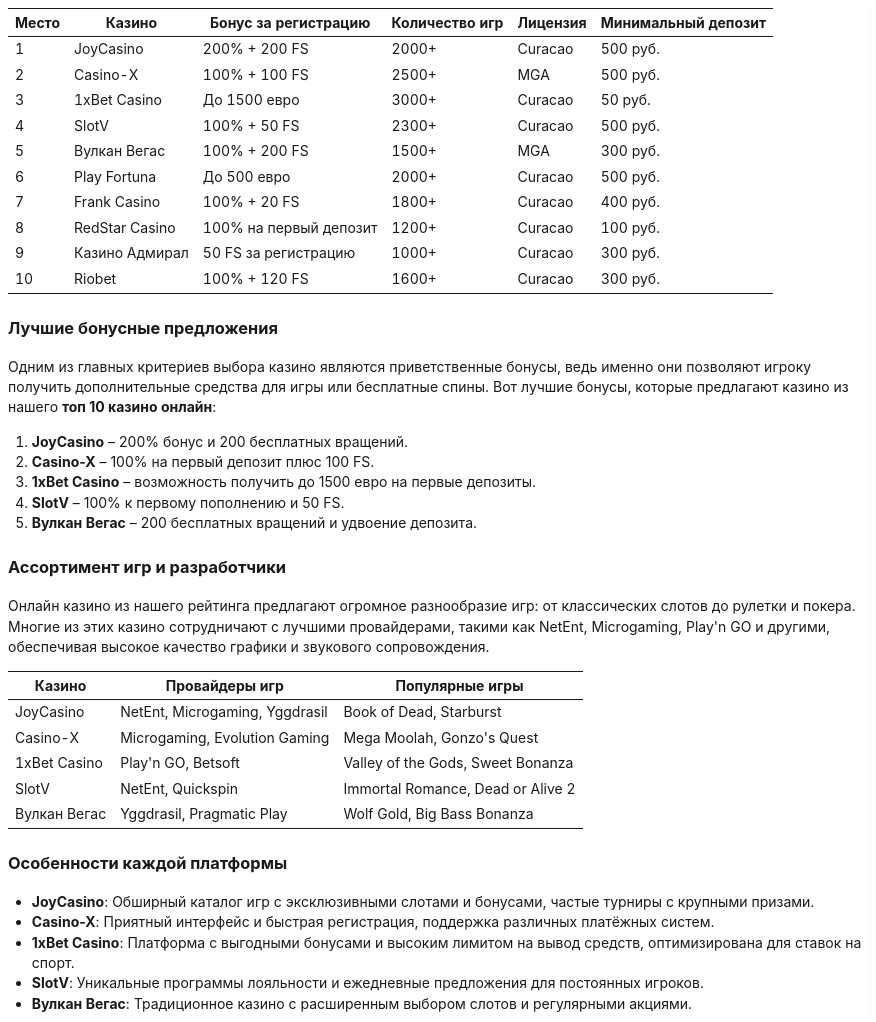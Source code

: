 | Место | Казино          | Бонус за регистрацию   | Количество игр | Лицензия     | Минимальный депозит |
|-------|------------------|------------------------|----------------|--------------|----------------------|
| 1     | JoyCasino        | 200% + 200 FS         | 2000+         | Curacao      | 500 руб.             |
| 2     | Casino-X         | 100% + 100 FS         | 2500+         | MGA          | 500 руб.             |
| 3     | 1xBet Casino     | До 1500 евро          | 3000+         | Curacao      | 50 руб.              |
| 4     | SlotV            | 100% + 50 FS          | 2300+         | Curacao      | 500 руб.             |
| 5     | Вулкан Вегас     | 100% + 200 FS         | 1500+         | MGA          | 300 руб.             |
| 6     | Play Fortuna     | До 500 евро           | 2000+         | Curacao      | 500 руб.             |
| 7     | Frank Casino     | 100% + 20 FS          | 1800+         | Curacao      | 400 руб.             |
| 8     | RedStar Casino   | 100% на первый депозит| 1200+         | Curacao      | 100 руб.             |
| 9     | Казино Адмирал   | 50 FS за регистрацию  | 1000+         | Curacao      | 300 руб.             |
| 10    | Riobet           | 100% + 120 FS         | 1600+         | Curacao      | 300 руб.             |

### Лучшие бонусные предложения

Одним из главных критериев выбора казино являются приветственные бонусы, ведь именно они позволяют игроку получить дополнительные средства для игры или бесплатные спины. Вот лучшие бонусы, которые предлагают казино из нашего **топ 10 казино онлайн**:

1. **JoyCasino** – 200% бонус и 200 бесплатных вращений.
2. **Casino-X** – 100% на первый депозит плюс 100 FS.
3. **1xBet Casino** – возможность получить до 1500 евро на первые депозиты.
4. **SlotV** – 100% к первому пополнению и 50 FS.
5. **Вулкан Вегас** – 200 бесплатных вращений и удвоение депозита.

### Ассортимент игр и разработчики

Онлайн казино из нашего рейтинга предлагают огромное разнообразие игр: от классических слотов до рулетки и покера. Многие из этих казино сотрудничают с лучшими провайдерами, такими как NetEnt, Microgaming, Play'n GO и другими, обеспечивая высокое качество графики и звукового сопровождения.

| Казино       | Провайдеры игр                | Популярные игры                    |
|--------------|--------------------------------|------------------------------------|
| JoyCasino    | NetEnt, Microgaming, Yggdrasil| Book of Dead, Starburst            |
| Casino-X     | Microgaming, Evolution Gaming | Mega Moolah, Gonzo's Quest         |
| 1xBet Casino | Play'n GO, Betsoft            | Valley of the Gods, Sweet Bonanza  |
| SlotV        | NetEnt, Quickspin             | Immortal Romance, Dead or Alive 2  |
| Вулкан Вегас | Yggdrasil, Pragmatic Play     | Wolf Gold, Big Bass Bonanza        |

### Особенности каждой платформы

- **JoyCasino**: Обширный каталог игр с эксклюзивными слотами и бонусами, частые турниры с крупными призами.
- **Casino-X**: Приятный интерфейс и быстрая регистрация, поддержка различных платёжных систем.
- **1xBet Casino**: Платформа с выгодными бонусами и высоким лимитом на вывод средств, оптимизирована для ставок на спорт.
- **SlotV**: Уникальные программы лояльности и ежедневные предложения для постоянных игроков.
- **Вулкан Вегас**: Традиционное казино с расширенным выбором слотов и регулярными акциями.
